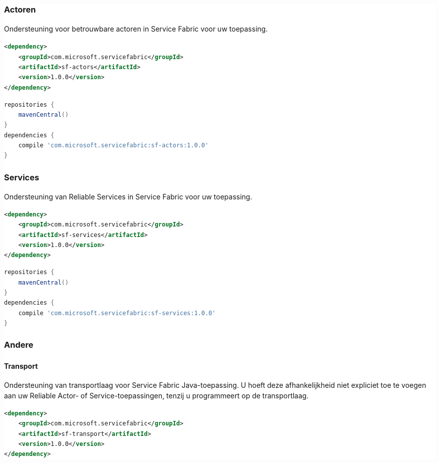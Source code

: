### <a name="actors"></a>Actoren

Ondersteuning voor betrouwbare actoren in Service Fabric voor uw toepassing.

  ```XML
  <dependency>
      <groupId>com.microsoft.servicefabric</groupId>
      <artifactId>sf-actors</artifactId>
      <version>1.0.0</version>
  </dependency>
  ```

  ```gradle
  repositories {
      mavenCentral()
  }
  dependencies {
      compile 'com.microsoft.servicefabric:sf-actors:1.0.0'
  }
  ```

### <a name="services"></a>Services

Ondersteuning van Reliable Services in Service Fabric voor uw toepassing.

  ```XML
  <dependency>
      <groupId>com.microsoft.servicefabric</groupId>
      <artifactId>sf-services</artifactId>
      <version>1.0.0</version>
  </dependency>
  ```

  ```gradle
  repositories {
      mavenCentral()
  }
  dependencies {
      compile 'com.microsoft.servicefabric:sf-services:1.0.0'
  }
  ```

### <a name="others"></a>Andere
#### <a name="transport"></a>Transport

Ondersteuning van transportlaag voor Service Fabric Java-toepassing. U hoeft deze afhankelijkheid niet expliciet toe te voegen aan uw Reliable Actor- of Service-toepassingen, tenzij u programmeert op de transportlaag.

  ```XML
  <dependency>
      <groupId>com.microsoft.servicefabric</groupId>
      <artifactId>sf-transport</artifactId>
      <version>1.0.0</version>
  </dependency>
  ```
